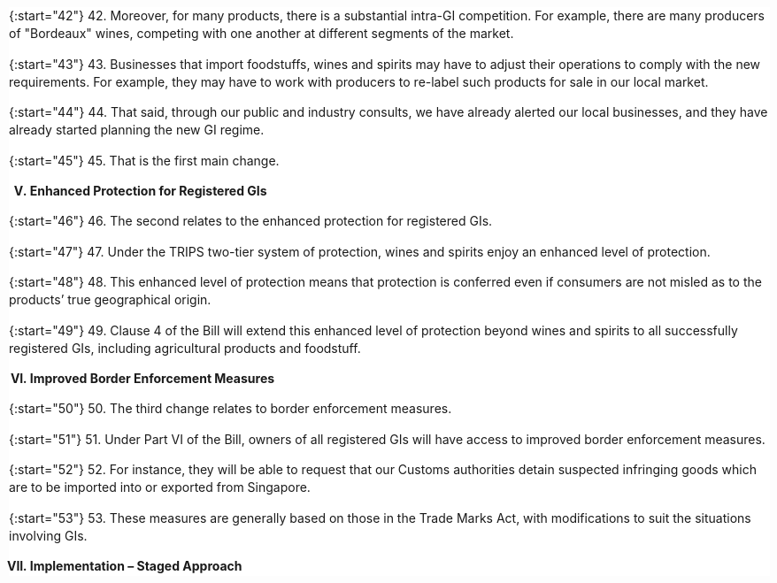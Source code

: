 {:start="42"}
42. Moreover, for many products, there is a substantial intra-GI competition. For example, there are many producers of "Bordeaux" wines, competing with one another at different segments of the market.

{:start="43"}
43. Businesses that import foodstuffs, wines and spirits may have to adjust their operations to comply with the new requirements. For example, they may have to work with producers to re-label such products for sale in our local market.

{:start="44"}
44. That said, through our public and industry consults, we have already alerted our local businesses, and they have already started planning the new GI regime.



{:start="45"}
45. That is the first main change.


<ol start="5" style="list-style-type: upper-roman; font-weight: bold;">
<li>Enhanced Protection for Registered GIs</li>
</ol>

{:start="46"}
46. The second relates to the enhanced protection for registered GIs.

{:start="47"}
47. Under the TRIPS two-tier system of protection, wines and spirits enjoy an enhanced level of protection.

{:start="48"}
48. This enhanced level of protection means that protection is conferred even if consumers are not misled as to the products’ true geographical origin.  

{:start="49"}
49. Clause 4 of the Bill will extend this enhanced level of protection beyond wines and spirits to all successfully registered GIs, including agricultural products and foodstuff.

<ol start="6" style="list-style-type: upper-roman; font-weight:bold;">
<li>  Improved Border Enforcement Measures</li>
</ol>

{:start="50"}
50. The third change relates to border enforcement measures.

{:start="51"}
51. Under Part VI of the Bill, owners of all registered GIs will have access to improved border enforcement measures.

{:start="52"}
52. For instance, they will be able to request that our Customs authorities detain suspected infringing goods which are to be imported into or exported from Singapore.

{:start="53"}
53. These measures are generally based on those in the Trade Marks Act, with modifications to suit the situations involving GIs.

<ol start="7" style="list-style-type: upper-roman; font-weight: bold;">
<li> Implementation – Staged Approach</li>
</ol>
